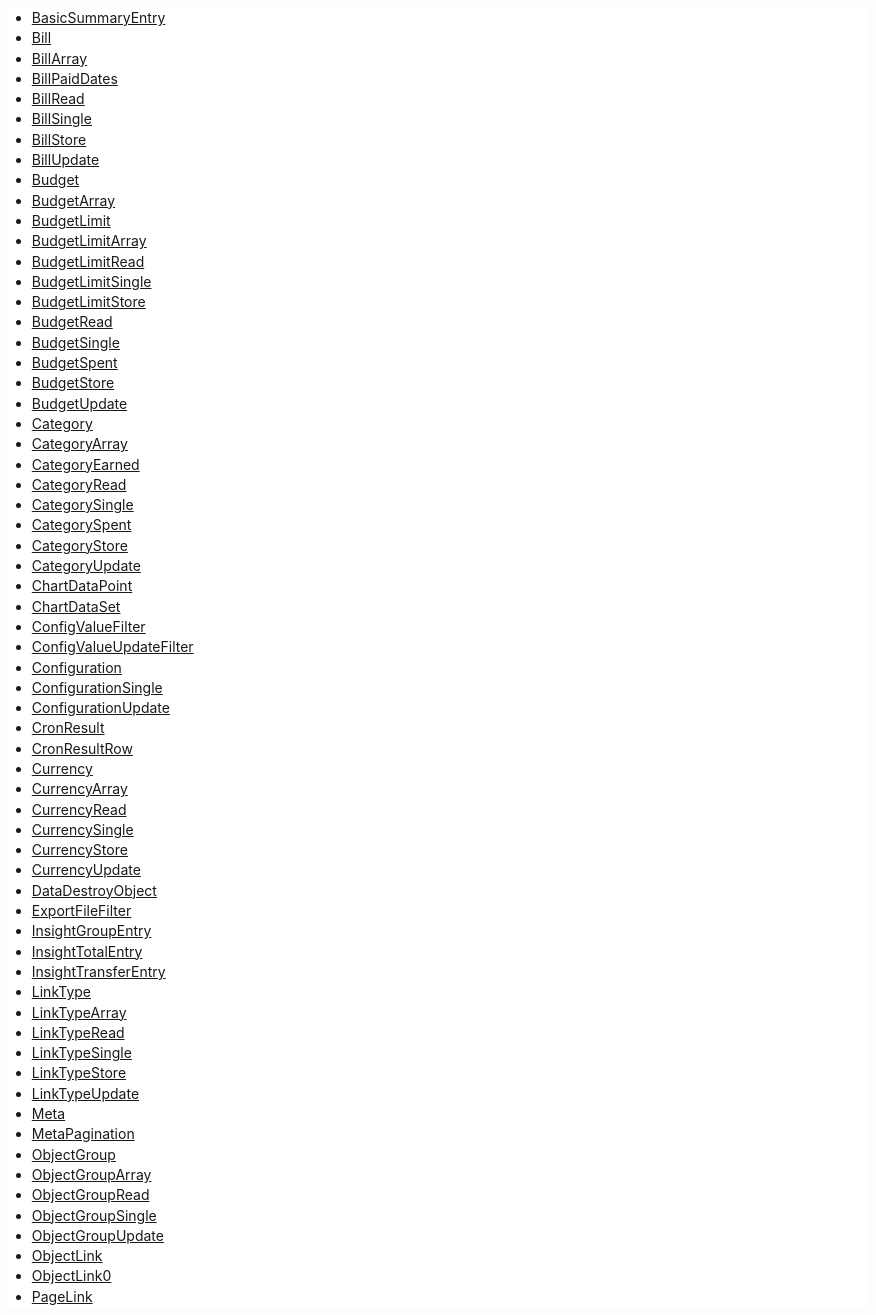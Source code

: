  - [BasicSummaryEntry](docs/BasicSummaryEntry.md)
 - [Bill](docs/Bill.md)
 - [BillArray](docs/BillArray.md)
 - [BillPaidDates](docs/BillPaidDates.md)
 - [BillRead](docs/BillRead.md)
 - [BillSingle](docs/BillSingle.md)
 - [BillStore](docs/BillStore.md)
 - [BillUpdate](docs/BillUpdate.md)
 - [Budget](docs/Budget.md)
 - [BudgetArray](docs/BudgetArray.md)
 - [BudgetLimit](docs/BudgetLimit.md)
 - [BudgetLimitArray](docs/BudgetLimitArray.md)
 - [BudgetLimitRead](docs/BudgetLimitRead.md)
 - [BudgetLimitSingle](docs/BudgetLimitSingle.md)
 - [BudgetLimitStore](docs/BudgetLimitStore.md)
 - [BudgetRead](docs/BudgetRead.md)
 - [BudgetSingle](docs/BudgetSingle.md)
 - [BudgetSpent](docs/BudgetSpent.md)
 - [BudgetStore](docs/BudgetStore.md)
 - [BudgetUpdate](docs/BudgetUpdate.md)
 - [Category](docs/Category.md)
 - [CategoryArray](docs/CategoryArray.md)
 - [CategoryEarned](docs/CategoryEarned.md)
 - [CategoryRead](docs/CategoryRead.md)
 - [CategorySingle](docs/CategorySingle.md)
 - [CategorySpent](docs/CategorySpent.md)
 - [CategoryStore](docs/CategoryStore.md)
 - [CategoryUpdate](docs/CategoryUpdate.md)
 - [ChartDataPoint](docs/ChartDataPoint.md)
 - [ChartDataSet](docs/ChartDataSet.md)
 - [ConfigValueFilter](docs/ConfigValueFilter.md)
 - [ConfigValueUpdateFilter](docs/ConfigValueUpdateFilter.md)
 - [Configuration](docs/Configuration.md)
 - [ConfigurationSingle](docs/ConfigurationSingle.md)
 - [ConfigurationUpdate](docs/ConfigurationUpdate.md)
 - [CronResult](docs/CronResult.md)
 - [CronResultRow](docs/CronResultRow.md)
 - [Currency](docs/Currency.md)
 - [CurrencyArray](docs/CurrencyArray.md)
 - [CurrencyRead](docs/CurrencyRead.md)
 - [CurrencySingle](docs/CurrencySingle.md)
 - [CurrencyStore](docs/CurrencyStore.md)
 - [CurrencyUpdate](docs/CurrencyUpdate.md)
 - [DataDestroyObject](docs/DataDestroyObject.md)
 - [ExportFileFilter](docs/ExportFileFilter.md)
 - [InsightGroupEntry](docs/InsightGroupEntry.md)
 - [InsightTotalEntry](docs/InsightTotalEntry.md)
 - [InsightTransferEntry](docs/InsightTransferEntry.md)
 - [LinkType](docs/LinkType.md)
 - [LinkTypeArray](docs/LinkTypeArray.md)
 - [LinkTypeRead](docs/LinkTypeRead.md)
 - [LinkTypeSingle](docs/LinkTypeSingle.md)
 - [LinkTypeStore](docs/LinkTypeStore.md)
 - [LinkTypeUpdate](docs/LinkTypeUpdate.md)
 - [Meta](docs/Meta.md)
 - [MetaPagination](docs/MetaPagination.md)
 - [ObjectGroup](docs/ObjectGroup.md)
 - [ObjectGroupArray](docs/ObjectGroupArray.md)
 - [ObjectGroupRead](docs/ObjectGroupRead.md)
 - [ObjectGroupSingle](docs/ObjectGroupSingle.md)
 - [ObjectGroupUpdate](docs/ObjectGroupUpdate.md)
 - [ObjectLink](docs/ObjectLink.md)
 - [ObjectLink0](docs/ObjectLink0.md)
 - [PageLink](docs/PageLink.md)